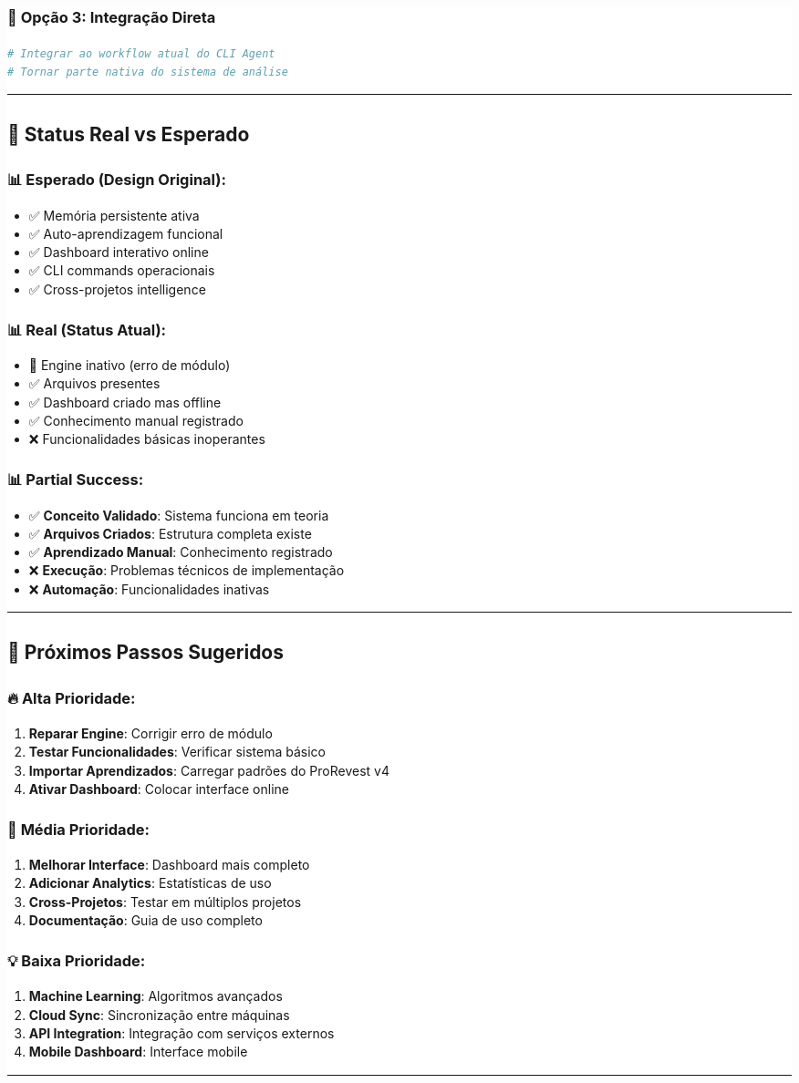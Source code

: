 ### 🎯 **Opção 3: Integração Direta**
```bash
# Integrar ao workflow atual do CLI Agent
# Tornar parte nativa do sistema de análise
```

---

## 🎯 **Status Real vs Esperado**

### 📊 **Esperado (Design Original):**
- ✅ Memória persistente ativa
- ✅ Auto-aprendizagem funcional
- ✅ Dashboard interativo online
- ✅ CLI commands operacionais
- ✅ Cross-projetos intelligence

### 📊 **Real (Status Atual):**
- 🔴 Engine inativo (erro de módulo)
- ✅ Arquivos presentes
- ✅ Dashboard criado mas offline
- ✅ Conhecimento manual registrado
- ❌ Funcionalidades básicas inoperantes

### 📊 **Partial Success:**
- ✅ **Conceito Validado**: Sistema funciona em teoria
- ✅ **Arquivos Criados**: Estrutura completa existe
- ✅ **Aprendizado Manual**: Conhecimento registrado
- ❌ **Execução**: Problemas técnicos de implementação
- ❌ **Automação**: Funcionalidades inativas

---

## 🚀 **Próximos Passos Sugeridos**

### 🔥 **Alta Prioridade:**
1. **Reparar Engine**: Corrigir erro de módulo
2. **Testar Funcionalidades**: Verificar sistema básico
3. **Importar Aprendizados**: Carregar padrões do ProRevest v4
4. **Ativar Dashboard**: Colocar interface online

### 🎯 **Média Prioridade:**
1. **Melhorar Interface**: Dashboard mais completo
2. **Adicionar Analytics**: Estatísticas de uso
3. **Cross-Projetos**: Testar em múltiplos projetos
4. **Documentação**: Guia de uso completo

### 💡 **Baixa Prioridade:**
1. **Machine Learning**: Algoritmos avançados
2. **Cloud Sync**: Sincronização entre máquinas
3. **API Integration**: Integração com serviços externos
4. **Mobile Dashboard**: Interface mobile

---